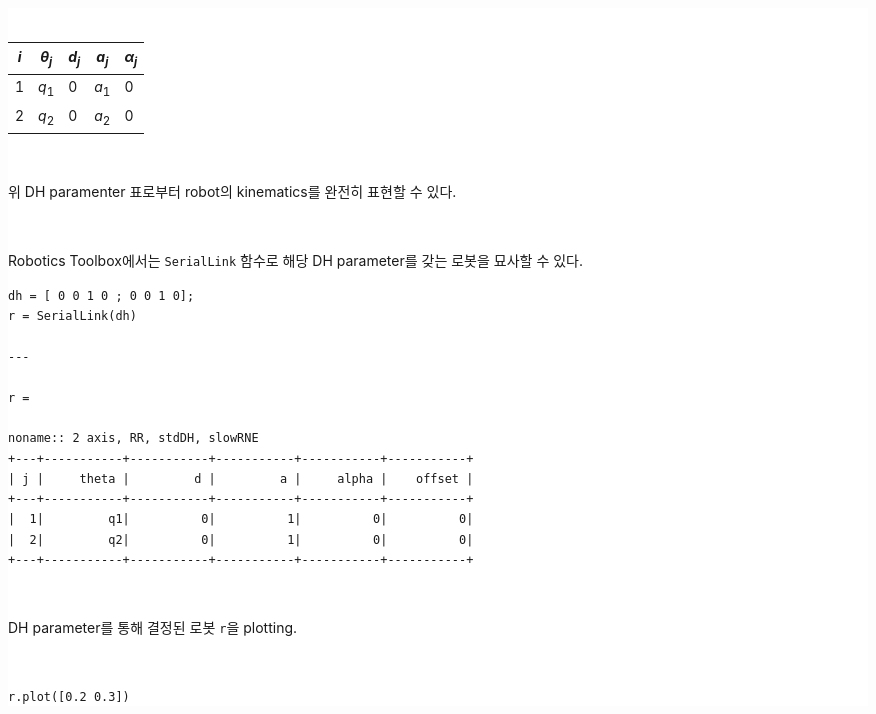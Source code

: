 <br>

| $i$ | $\theta_j$ | $d_j$ | $a_j$ | $\alpha_j$ |
|-----|------------|-------|-------|------------|
|1|$q_1$|0|$a_1$|0|
|2|$q_2$|0|$a_2$|0|

<br>

위 DH paramenter 표로부터 robot의 kinematics를 완전히 표현할 수 있다.

<br>

Robotics Toolbox에서는 `SerialLink` 함수로 해당 DH parameter를 갖는 로봇을 묘사할 수 있다.

```
dh = [ 0 0 1 0 ; 0 0 1 0];
r = SerialLink(dh)

---

r = 
 
noname:: 2 axis, RR, stdDH, slowRNE                              
+---+-----------+-----------+-----------+-----------+-----------+
| j |     theta |         d |         a |     alpha |    offset |
+---+-----------+-----------+-----------+-----------+-----------+
|  1|         q1|          0|          1|          0|          0|
|  2|         q2|          0|          1|          0|          0|
+---+-----------+-----------+-----------+-----------+-----------+

```

<br>

DH parameter를 통해 결정된 로봇 `r`을 plotting. 

<br>

```
r.plot([0.2 0.3])

```
